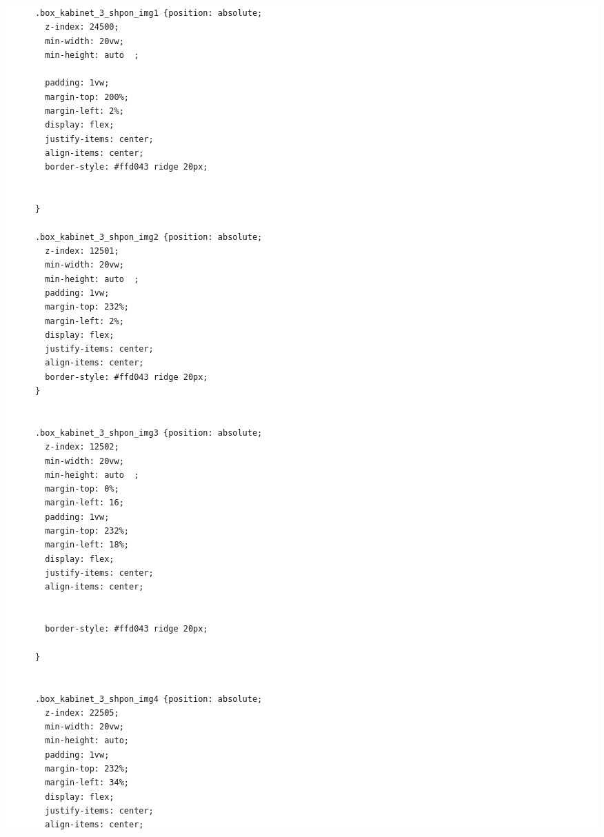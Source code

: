           .box_kabinet_3_shpon_img1 {position: absolute;
            z-index: 24500;
            min-width: 20vw;
            min-height: auto  ;
            
            padding: 1vw;
            margin-top: 200%;
            margin-left: 2%;
            display: flex;
            justify-items: center;
            align-items: center;
            border-style: #ffd043 ridge 20px;
            
            
          }
          
          .box_kabinet_3_shpon_img2 {position: absolute;
            z-index: 12501;
            min-width: 20vw;
            min-height: auto  ;
            padding: 1vw;
            margin-top: 232%;
            margin-left: 2%;
            display: flex;
            justify-items: center;
            align-items: center;
            border-style: #ffd043 ridge 20px;
          }
          
          
          .box_kabinet_3_shpon_img3 {position: absolute;
            z-index: 12502;
            min-width: 20vw;
            min-height: auto  ;
            margin-top: 0%;
            margin-left: 16;
            padding: 1vw;
            margin-top: 232%;
            margin-left: 18%;
            display: flex;
            justify-items: center;
            align-items: center;
            
            
            border-style: #ffd043 ridge 20px;
            
          }
          
          
          .box_kabinet_3_shpon_img4 {position: absolute;
            z-index: 22505;
            min-width: 20vw;
            min-height: auto;
            padding: 1vw;
            margin-top: 232%;
            margin-left: 34%;
            display: flex;
            justify-items: center;
            align-items: center;
            